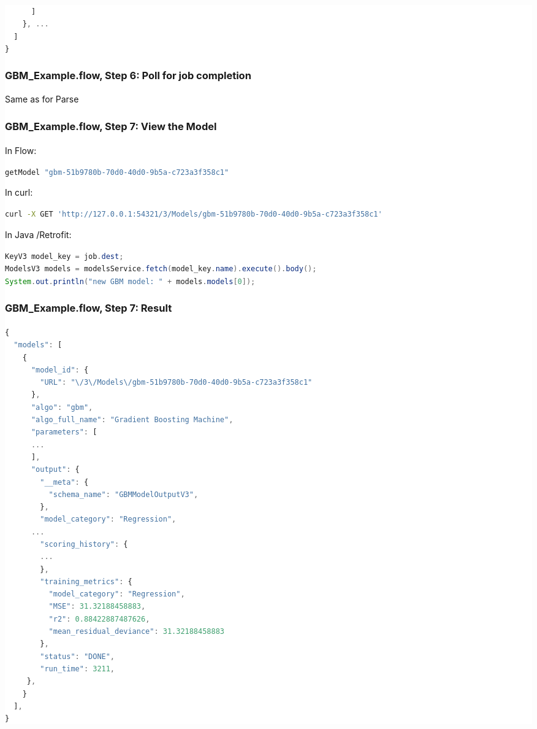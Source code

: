 ```javascript
      ]
    }, ...
  ]
}
```

### GBM_Example.flow, Step 6: Poll for job completion

Same as for Parse

### GBM_Example.flow, Step 7: View the Model

In Flow:

```coffeescript
getModel "gbm-51b9780b-70d0-40d0-9b5a-c723a3f358c1"
```

In curl:

```bash
curl -X GET 'http://127.0.0.1:54321/3/Models/gbm-51b9780b-70d0-40d0-9b5a-c723a3f358c1'
```

In Java /Retrofit:

```java
KeyV3 model_key = job.dest;
ModelsV3 models = modelsService.fetch(model_key.name).execute().body();
System.out.println("new GBM model: " + models.models[0]);
```

### GBM_Example.flow, Step 7: Result

```javascript
{
  "models": [
    {
      "model_id": {
        "URL": "\/3\/Models\/gbm-51b9780b-70d0-40d0-9b5a-c723a3f358c1"
      },
      "algo": "gbm",
      "algo_full_name": "Gradient Boosting Machine",
      "parameters": [
	  ...
      ],
      "output": {
        "__meta": {
          "schema_name": "GBMModelOutputV3",
        },
        "model_category": "Regression",
	  ...
        "scoring_history": {
	    ...
        },
        "training_metrics": {
          "model_category": "Regression",
          "MSE": 31.32188458883,
          "r2": 0.88422887487626,
          "mean_residual_deviance": 31.32188458883
        },
        "status": "DONE",
        "run_time": 3211,
     },
    }
  ],
}
```